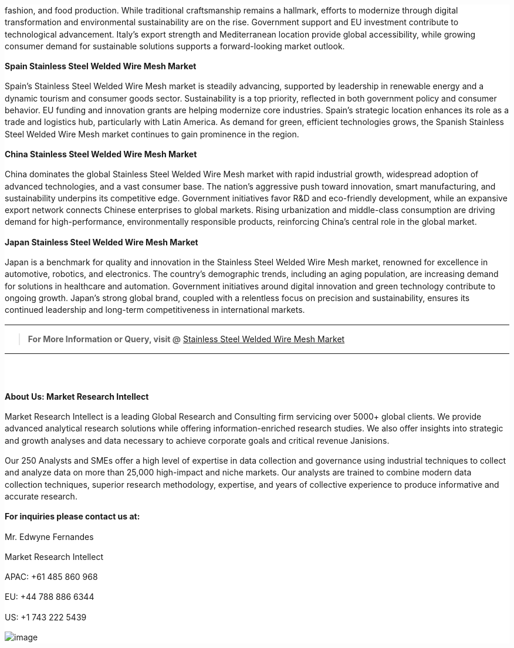 fashion, and food production. While traditional craftsmanship remains a hallmark, efforts to modernize through digital transformation and environmental sustainability are on the rise. Government support and EU investment contribute to technological advancement. Italy&rsquo;s export strength and Mediterranean location provide global accessibility, while growing consumer demand for sustainable solutions supports a forward-looking market outlook.</p><p class="" data-start="4424" data-end="4975"><strong data-start="4424" data-end="4445">Spain Stainless Steel Welded Wire Mesh Market</strong></p><p class="" data-start="4424" data-end="4975">Spain&rsquo;s Stainless Steel Welded Wire Mesh market is steadily advancing, supported by leadership in renewable energy and a dynamic tourism and consumer goods sector. Sustainability is a top priority, reflected in both government policy and consumer behavior. EU funding and innovation grants are helping modernize core industries. Spain&rsquo;s strategic location enhances its role as a trade and logistics hub, particularly with Latin America. As demand for green, efficient technologies grows, the Spanish Stainless Steel Welded Wire Mesh market continues to gain prominence in the region.</p><p class="" data-start="4977" data-end="5589"><strong data-start="4977" data-end="4998">China Stainless Steel Welded Wire Mesh Market</strong></p><p class="" data-start="4977" data-end="5589">China dominates the global Stainless Steel Welded Wire Mesh market with rapid industrial growth, widespread adoption of advanced technologies, and a vast consumer base. The nation&rsquo;s aggressive push toward innovation, smart manufacturing, and sustainability underpins its competitive edge. Government initiatives favor R&amp;D and eco-friendly development, while an expansive export network connects Chinese enterprises to global markets. Rising urbanization and middle-class consumption are driving demand for high-performance, environmentally responsible products, reinforcing China&rsquo;s central role in the global market.</p><p class="" data-start="5591" data-end="6162"><strong data-start="5591" data-end="5612">Japan Stainless Steel Welded Wire Mesh Market</strong></p><p class="" data-start="5591" data-end="6162">Japan is a benchmark for quality and innovation in the Stainless Steel Welded Wire Mesh market, renowned for excellence in automotive, robotics, and electronics. The country&rsquo;s demographic trends, including an aging population, are increasing demand for solutions in healthcare and automation. Government initiatives around digital innovation and green technology contribute to ongoing growth. Japan&rsquo;s strong global brand, coupled with a relentless focus on precision and sustainability, ensures its continued leadership and long-term competitiveness in international markets.</p><hr /><blockquote><p><span class="font-[700]"><strong>For More Information or Query, visit&nbsp;@</strong>&nbsp;</span><span class="font-[700]"><a href="https://www.marketresearchintellect.com/product/global-stainless-steel-welded-wire-mesh-market/?utm_source=Linkedin&utm_medium=019" target="_blank" data-tracking-control-name="article-ssr-frontend-pulse_little-text-block" data-tracking-will-navigate="" data-test-link="">Stainless Steel Welded Wire Mesh Market</a></span></p></blockquote><hr /><h3>&nbsp;</h3><p><strong><span class="font-[700]">About Us: Market Research Intellect</span></strong></p><p><span class="">Market Research Intellect is a leading Global Research and Consulting firm servicing over 5000+ global clients. We provide advanced analytical research solutions while offering information-enriched research studies.&nbsp;</span>We also offer insights into strategic and growth analyses and data necessary to achieve corporate goals and critical revenue Janisions.</p><p><span class="">Our 250 Analysts and SMEs offer a high level of expertise in data collection and governance using industrial techniques to collect and analyze data on more than 25,000 high-impact and niche markets. Our analysts are trained to combine modern data collection techniques, superior research methodology, expertise, and years of collective experience to produce informative and accurate research.</span></p><p><strong>For inquiries please contact us at:</strong></p><p>Mr. Edwyne Fernandes</p><p>Market Research Intellect</p><p>APAC: +61 485 860 968</p><p>EU: +44 788 886 6344</p><p>US: +1 743 222 5439</p>
![image](https://github.com/user-attachments/assets/cc8e6cfc-fef5-4957-a524-c2245649ecb4)
